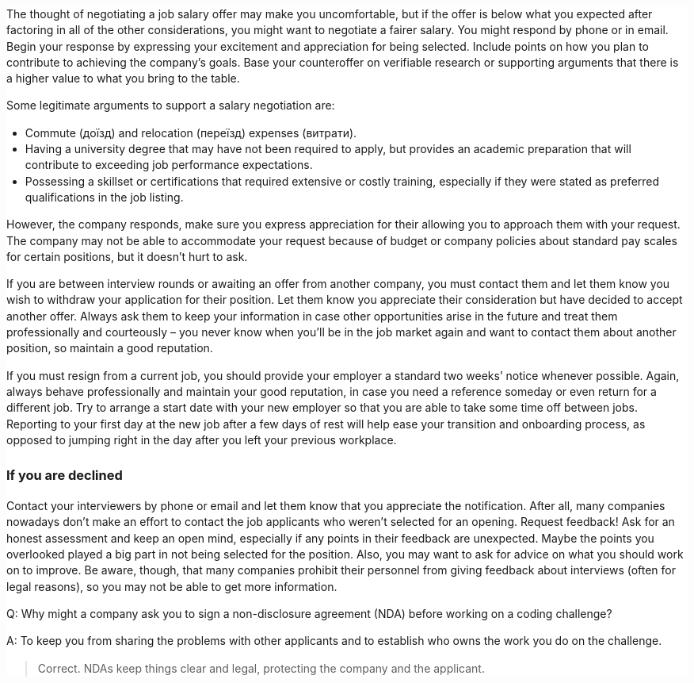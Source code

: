 The thought of negotiating a job salary offer may make you uncomfortable, but if the offer is below what you expected after factoring in all of the other considerations, you might want to negotiate a fairer salary. You might respond by phone or in email. Begin your response by expressing your excitement and appreciation for being selected. Include points on how you plan to contribute to achieving the company’s goals. Base your counteroffer on verifiable research or supporting arguments that there is a higher value to what you bring to the table. 

Some legitimate arguments to support a salary negotiation are:

- Commute (доїзд) and relocation (переїзд) expenses (витрати).
- Having a university degree that may have not been required to apply, but provides an academic preparation that will contribute to exceeding job performance expectations.
- Possessing a skillset or certifications that required extensive or costly training, especially if they were stated as preferred qualifications in the job listing.

However, the company responds, make sure you express appreciation for their allowing you to approach them with your request. The company may not be able to accommodate your request because of budget or company policies about standard pay scales for certain positions, but it doesn’t hurt to ask.

If you are between interview rounds or awaiting an offer from another company, you must contact them and let them know you wish to withdraw your application for their position. Let them know you appreciate their consideration but have decided to accept another offer. Always ask them to keep your information in case other opportunities arise in the future and treat them professionally and courteously – you never know when you’ll be in the job market again and want to contact them about another position, so maintain a good reputation.

If you must resign from a current job, you should provide your employer a standard two weeks’ notice whenever possible. Again, always behave professionally and maintain your good reputation, in case you need a reference someday or even return for a different job. Try to arrange a start date with your new employer so that you are able to take some time off between jobs. Reporting to your first day at the new job after a few days of rest will help ease your transition and onboarding process, as opposed to jumping right in the day after you left your previous workplace. 

### If you are declined

 Contact your interviewers by phone or email and let them know that you appreciate the notification. After all, many companies nowadays don’t make an effort to contact the job applicants who weren’t selected for an opening. Request feedback! Ask for an honest assessment and keep an open mind, especially if any points in their feedback are unexpected. Maybe the points you overlooked played a big part in not being selected for the position. Also, you may want to ask for advice on what you should work on to improve. Be aware, though, that many companies prohibit their personnel from giving feedback about interviews (often for legal reasons), so you may not be able to get more information.


Q: Why might a company ask you to sign a non-disclosure agreement (NDA) before working on a coding challenge? 

A: To keep you from sharing the problems with other applicants and to establish who owns the work you do on the challenge.

> Correct. NDAs keep things clear and legal, protecting the company and the applicant.


